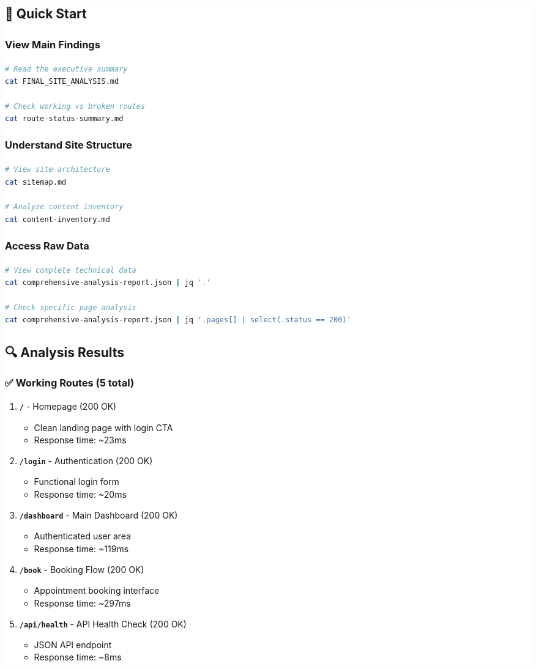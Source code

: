 ## 🎯 Quick Start

### View Main Findings
```bash
# Read the executive summary
cat FINAL_SITE_ANALYSIS.md

# Check working vs broken routes
cat route-status-summary.md
```

### Understand Site Structure
```bash
# View site architecture
cat sitemap.md

# Analyze content inventory
cat content-inventory.md
```

### Access Raw Data
```bash
# View complete technical data
cat comprehensive-analysis-report.json | jq '.'

# Check specific page analysis
cat comprehensive-analysis-report.json | jq '.pages[] | select(.status == 200)'
```

## 🔍 Analysis Results

### ✅ Working Routes (5 total)

1. **`/`** - Homepage (200 OK)
   - Clean landing page with login CTA
   - Response time: ~23ms

2. **`/login`** - Authentication (200 OK)
   - Functional login form
   - Response time: ~20ms

3. **`/dashboard`** - Main Dashboard (200 OK)
   - Authenticated user area
   - Response time: ~119ms

4. **`/book`** - Booking Flow (200 OK)
   - Appointment booking interface
   - Response time: ~297ms

5. **`/api/health`** - API Health Check (200 OK)
   - JSON API endpoint
   - Response time: ~8ms
